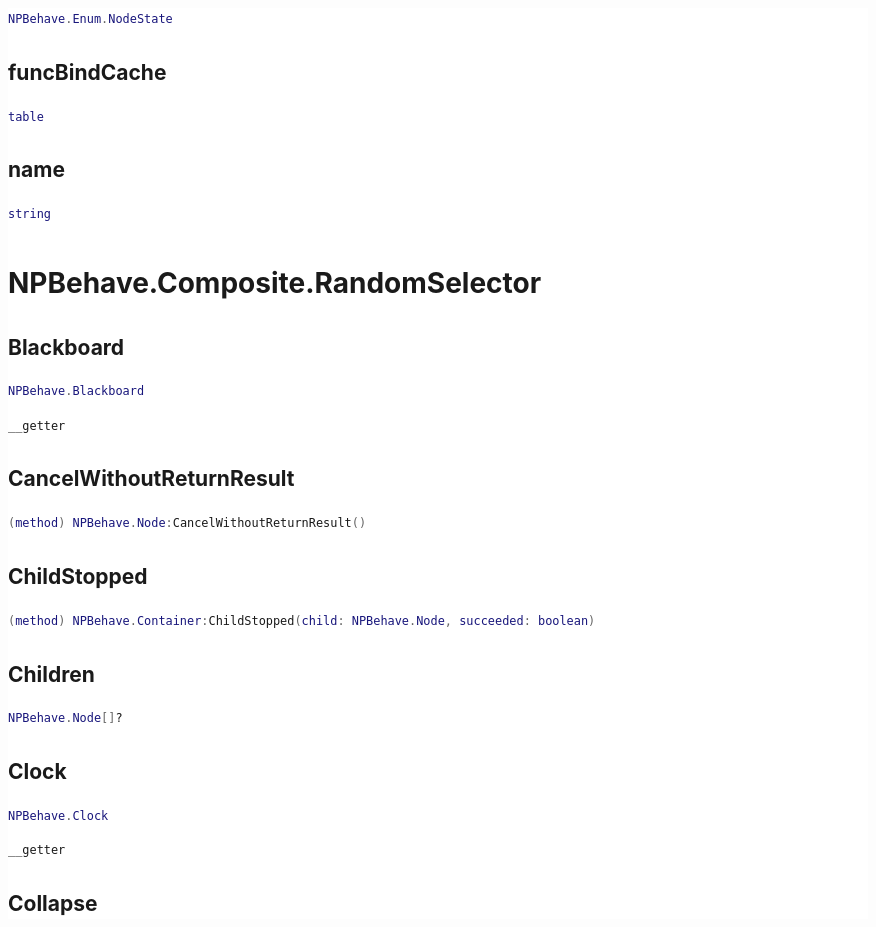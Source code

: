 ```lua
NPBehave.Enum.NodeState
```

## funcBindCache

```lua
table
```

## name

```lua
string
```


# NPBehave.Composite.RandomSelector

## Blackboard

```lua
NPBehave.Blackboard
```

`__getter`
## CancelWithoutReturnResult

```lua
(method) NPBehave.Node:CancelWithoutReturnResult()
```

## ChildStopped

```lua
(method) NPBehave.Container:ChildStopped(child: NPBehave.Node, succeeded: boolean)
```

## Children

```lua
NPBehave.Node[]?
```

## Clock

```lua
NPBehave.Clock
```

`__getter`
## Collapse
